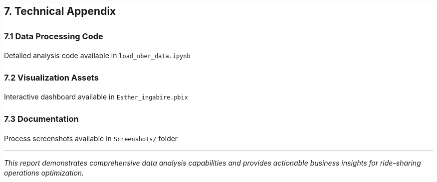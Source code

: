 ## 7. Technical Appendix

### 7.1 Data Processing Code

Detailed analysis code available in `load_uber_data.ipynb`

### 7.2 Visualization Assets

Interactive dashboard available in `Esther_ingabire.pbix`

### 7.3 Documentation

Process screenshots available in `Screenshots/` folder

---

_This report demonstrates comprehensive data analysis capabilities and provides actionable business insights for ride-sharing operations optimization._
